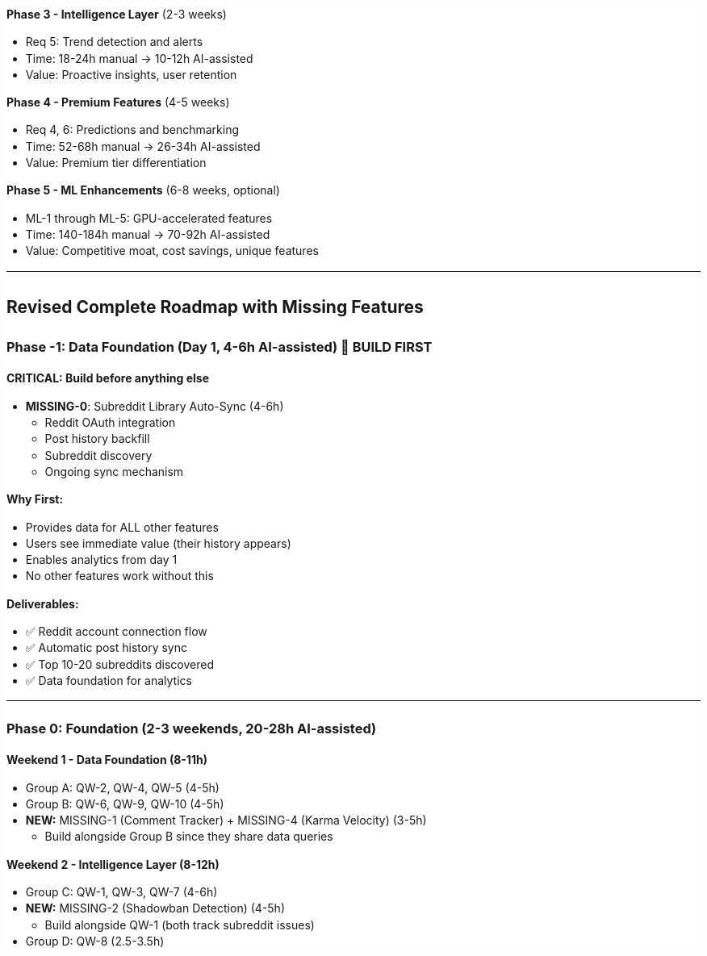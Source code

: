 **Phase 3 - Intelligence Layer** (2-3 weeks)
- Req 5: Trend detection and alerts
- Time: 18-24h manual → 10-12h AI-assisted
- Value: Proactive insights, user retention

**Phase 4 - Premium Features** (4-5 weeks)
- Req 4, 6: Predictions and benchmarking
- Time: 52-68h manual → 26-34h AI-assisted
- Value: Premium tier differentiation

**Phase 5 - ML Enhancements** (6-8 weeks, optional)
- ML-1 through ML-5: GPU-accelerated features
- Time: 140-184h manual → 70-92h AI-assisted
- Value: Competitive moat, cost savings, unique features

---

## Revised Complete Roadmap with Missing Features

### Phase -1: Data Foundation (Day 1, 4-6h AI-assisted) 🔴 BUILD FIRST

**CRITICAL: Build before anything else**

- **MISSING-0**: Subreddit Library Auto-Sync (4-6h)
  - Reddit OAuth integration
  - Post history backfill
  - Subreddit discovery
  - Ongoing sync mechanism

**Why First:**
- Provides data for ALL other features
- Users see immediate value (their history appears)
- Enables analytics from day 1
- No other features work without this

**Deliverables:**
- ✅ Reddit account connection flow
- ✅ Automatic post history sync
- ✅ Top 10-20 subreddits discovered
- ✅ Data foundation for analytics

---

### Phase 0: Foundation (2-3 weekends, 20-28h AI-assisted)

**Weekend 1 - Data Foundation (8-11h)**
- Group A: QW-2, QW-4, QW-5 (4-5h)
- Group B: QW-6, QW-9, QW-10 (4-5h)
- **NEW:** MISSING-1 (Comment Tracker) + MISSING-4 (Karma Velocity) (3-5h)
  - Build alongside Group B since they share data queries

**Weekend 2 - Intelligence Layer (8-12h)**
- Group C: QW-1, QW-3, QW-7 (4-6h)
- **NEW:** MISSING-2 (Shadowban Detection) (4-5h)
  - Build alongside QW-1 (both track subreddit issues)
- Group D: QW-8 (2.5-3.5h)
